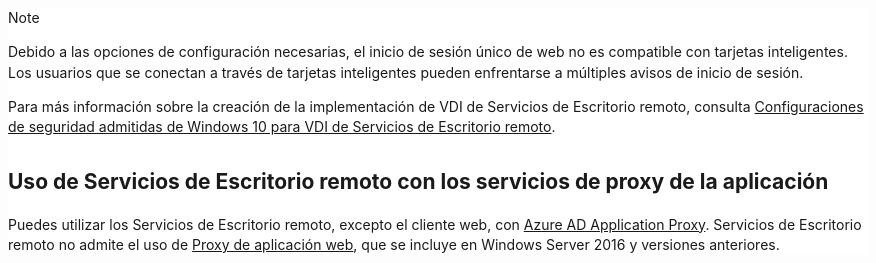 > [!NOTE]
> Debido a las opciones de configuración necesarias, el inicio de sesión único de web no es compatible con tarjetas inteligentes. Los usuarios que se conectan a través de tarjetas inteligentes pueden enfrentarse a múltiples avisos de inicio de sesión.

Para más información sobre la creación de la implementación de VDI de Servicios de Escritorio remoto, consulta [Configuraciones de seguridad admitidas de Windows 10 para VDI de Servicios de Escritorio remoto](rds-vdi-supported-config.md).

## <a name="using-remote-desktop-services-with-application-proxy-services"></a>Uso de Servicios de Escritorio remoto con los servicios de proxy de la aplicación

Puedes utilizar los Servicios de Escritorio remoto, excepto el cliente web, con [Azure AD Application Proxy](https://docs.microsoft.com/azure/active-directory/application-proxy-publish-remote-desktop). Servicios de Escritorio remoto no admite el uso de [Proxy de aplicación web](https://docs.microsoft.com/windows-server/remote/remote-access/web-application-proxy/web-application-proxy-windows-server), que se incluye en Windows Server 2016 y versiones anteriores.
